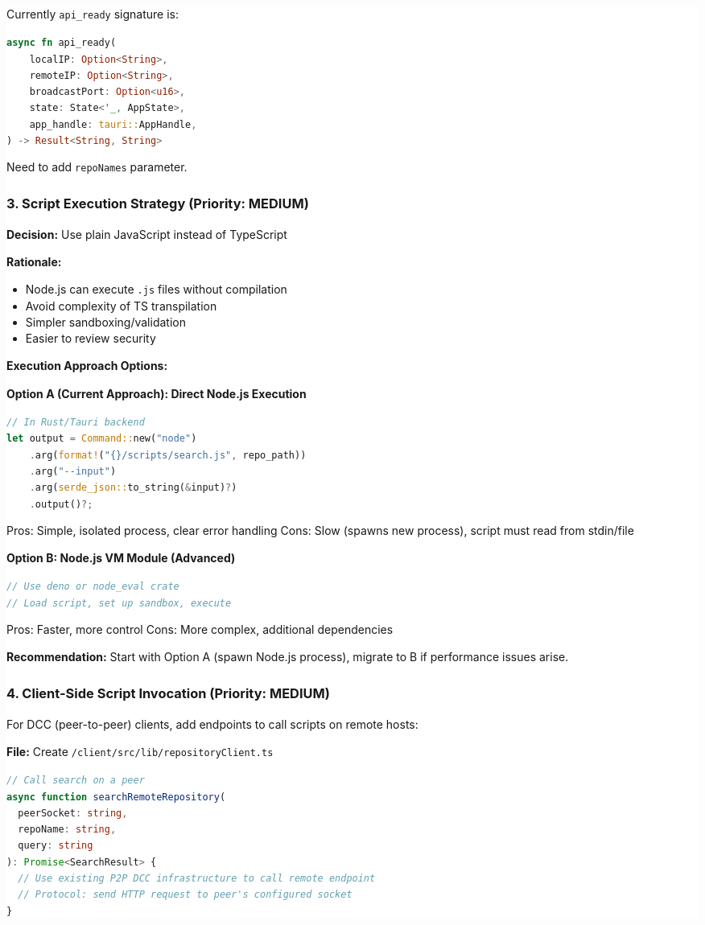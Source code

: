 Currently `api_ready` signature is:
```rust
async fn api_ready(
    localIP: Option<String>,
    remoteIP: Option<String>,
    broadcastPort: Option<u16>,
    state: State<'_, AppState>,
    app_handle: tauri::AppHandle,
) -> Result<String, String>
```

Need to add `repoNames` parameter.

### 3. Script Execution Strategy (Priority: MEDIUM)

**Decision:** Use plain JavaScript instead of TypeScript

**Rationale:**
- Node.js can execute `.js` files without compilation
- Avoid complexity of TS transpilation
- Simpler sandboxing/validation
- Easier to review security

**Execution Approach Options:**

**Option A (Current Approach): Direct Node.js Execution**
```rust
// In Rust/Tauri backend
let output = Command::new("node")
    .arg(format!("{}/scripts/search.js", repo_path))
    .arg("--input")
    .arg(serde_json::to_string(&input)?)
    .output()?;
```

Pros: Simple, isolated process, clear error handling
Cons: Slow (spawns new process), script must read from stdin/file

**Option B: Node.js VM Module (Advanced)**
```rust
// Use deno or node_eval crate
// Load script, set up sandbox, execute
```

Pros: Faster, more control
Cons: More complex, additional dependencies

**Recommendation:** Start with Option A (spawn Node.js process), migrate to B if performance issues arise.

### 4. Client-Side Script Invocation (Priority: MEDIUM)

For DCC (peer-to-peer) clients, add endpoints to call scripts on remote hosts:

**File:** Create `/client/src/lib/repositoryClient.ts`

```typescript
// Call search on a peer
async function searchRemoteRepository(
  peerSocket: string,
  repoName: string,
  query: string
): Promise<SearchResult> {
  // Use existing P2P DCC infrastructure to call remote endpoint
  // Protocol: send HTTP request to peer's configured socket
}
```
